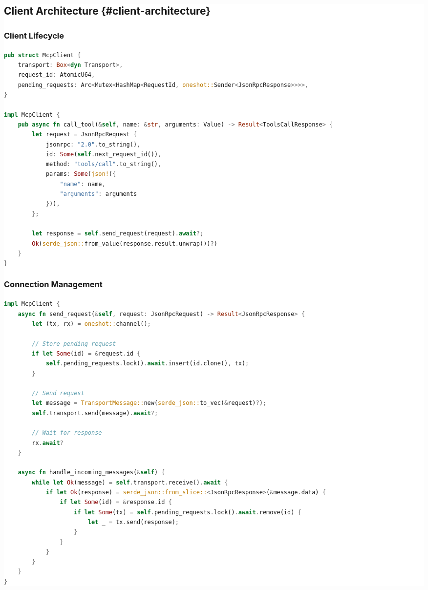 ## Client Architecture {#client-architecture}

### Client Lifecycle

```rust
pub struct McpClient {
    transport: Box<dyn Transport>,
    request_id: AtomicU64,
    pending_requests: Arc<Mutex<HashMap<RequestId, oneshot::Sender<JsonRpcResponse>>>>,
}

impl McpClient {
    pub async fn call_tool(&self, name: &str, arguments: Value) -> Result<ToolsCallResponse> {
        let request = JsonRpcRequest {
            jsonrpc: "2.0".to_string(),
            id: Some(self.next_request_id()),
            method: "tools/call".to_string(),
            params: Some(json!({
                "name": name,
                "arguments": arguments
            })),
        };

        let response = self.send_request(request).await?;
        Ok(serde_json::from_value(response.result.unwrap())?)
    }
}
```

### Connection Management

```rust
impl McpClient {
    async fn send_request(&self, request: JsonRpcRequest) -> Result<JsonRpcResponse> {
        let (tx, rx) = oneshot::channel();

        // Store pending request
        if let Some(id) = &request.id {
            self.pending_requests.lock().await.insert(id.clone(), tx);
        }

        // Send request
        let message = TransportMessage::new(serde_json::to_vec(&request)?);
        self.transport.send(message).await?;

        // Wait for response
        rx.await?
    }

    async fn handle_incoming_messages(&self) {
        while let Ok(message) = self.transport.receive().await {
            if let Ok(response) = serde_json::from_slice::<JsonRpcResponse>(&message.data) {
                if let Some(id) = &response.id {
                    if let Some(tx) = self.pending_requests.lock().await.remove(id) {
                        let _ = tx.send(response);
                    }
                }
            }
        }
    }
}
```

